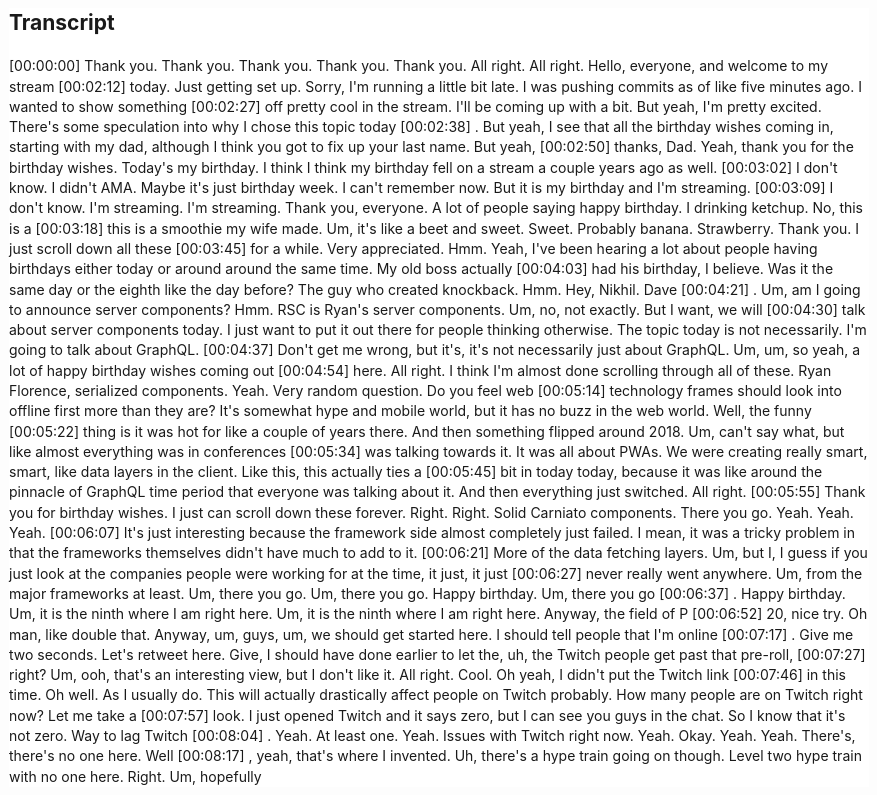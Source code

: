 
## Transcript

[00:00:00]  Thank you. Thank you. Thank you. Thank you. Thank you. All right. All right. Hello, everyone, and welcome to my stream
[00:02:12]  today. Just getting set up. Sorry, I'm running a little bit late. I was pushing commits as of like five minutes ago. I wanted to show something
[00:02:27]  off pretty cool in the stream. I'll be coming up with a bit. But yeah, I'm pretty excited. There's some speculation into why I chose this topic today
[00:02:38] . But yeah, I see that all the birthday wishes coming in, starting with my dad, although I think you got to fix up your last name. But yeah,
[00:02:50]  thanks, Dad. Yeah, thank you for the birthday wishes. Today's my birthday. I think I think my birthday fell on a stream a couple years ago as well.
[00:03:02]  I don't know. I didn't AMA. Maybe it's just birthday week. I can't remember now. But it is my birthday and I'm streaming.
[00:03:09]  I don't know. I'm streaming. I'm streaming. Thank you, everyone. A lot of people saying happy birthday. I drinking ketchup. No, this is a
[00:03:18]  this is a smoothie my wife made. Um, it's like a beet and sweet. Sweet. Probably banana. Strawberry. Thank you. I just scroll down all these
[00:03:45]  for a while. Very appreciated. Hmm. Yeah, I've been hearing a lot about people having birthdays either today or around around the same time. My old boss actually
[00:04:03]  had his birthday, I believe. Was it the same day or the eighth like the day before? The guy who created knockback. Hmm. Hey, Nikhil. Dave
[00:04:21] . Um, am I going to announce server components? Hmm. RSC is Ryan's server components. Um, no, not exactly. But I want, we will
[00:04:30]  talk about server components today. I just want to put it out there for people thinking otherwise. The topic today is not necessarily. I'm going to talk about GraphQL.
[00:04:37]  Don't get me wrong, but it's, it's not necessarily just about GraphQL. Um, um, so yeah, a lot of happy birthday wishes coming out
[00:04:54]  here. All right. I think I'm almost done scrolling through all of these. Ryan Florence, serialized components. Yeah. Very random question. Do you feel web
[00:05:14]  technology frames should look into offline first more than they are? It's somewhat hype and mobile world, but it has no buzz in the web world. Well, the funny
[00:05:22]  thing is it was hot for like a couple of years there. And then something flipped around 2018. Um, can't say what, but like almost everything was in conferences
[00:05:34]  was talking towards it. It was all about PWAs. We were creating really smart, smart, like data layers in the client. Like this, this actually ties a
[00:05:45]  bit in today today, because it was like around the pinnacle of GraphQL time period that everyone was talking about it. And then everything just switched. All right.
[00:05:55]  Thank you for birthday wishes. I just can scroll down these forever. Right. Right. Solid Carniato components. There you go. Yeah. Yeah. Yeah.
[00:06:07]  It's just interesting because the framework side almost completely just failed. I mean, it was a tricky problem in that the frameworks themselves didn't have much to add to it.
[00:06:21]  More of the data fetching layers. Um, but I, I guess if you just look at the companies people were working for at the time, it just, it just
[00:06:27]  never really went anywhere. Um, from the major frameworks at least. Um, there you go. Um, there you go. Happy birthday. Um, there you go
[00:06:37] . Happy birthday. Um, it is the ninth where I am right here. Um, it is the ninth where I am right here. Anyway, the field of P
[00:06:52] 20, nice try. Oh man, like double that. Anyway, um, guys, um, we should get started here. I should tell people that I'm online
[00:07:17] . Give me two seconds. Let's retweet here. Give, I should have done earlier to let the, uh, the Twitch people get past that pre-roll,
[00:07:27]  right? Um, ooh, that's an interesting view, but I don't like it. All right. Cool. Oh yeah, I didn't put the Twitch link
[00:07:46]  in this time. Oh well. As I usually do. This will actually drastically affect people on Twitch probably. How many people are on Twitch right now? Let me take a
[00:07:57]  look. I just opened Twitch and it says zero, but I can see you guys in the chat. So I know that it's not zero. Way to lag Twitch
[00:08:04] . Yeah. At least one. Yeah. Issues with Twitch right now. Yeah. Okay. Yeah. Yeah. There's, there's no one here. Well
[00:08:17] , yeah, that's where I invented. Uh, there's a hype train going on though. Level two hype train with no one here. Right. Um, hopefully